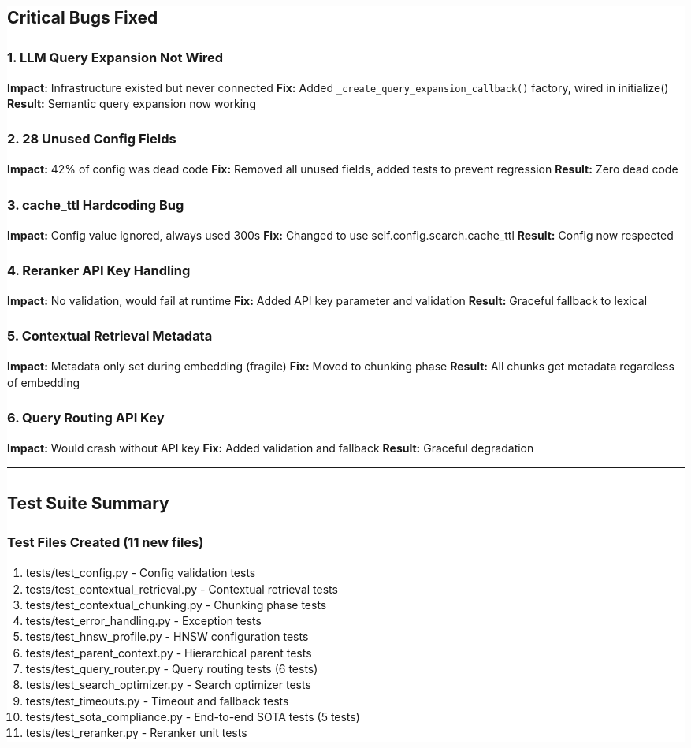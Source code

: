 
## Critical Bugs Fixed

### 1. LLM Query Expansion Not Wired
**Impact:** Infrastructure existed but never connected
**Fix:** Added `_create_query_expansion_callback()` factory, wired in initialize()
**Result:** Semantic query expansion now working

### 2. 28 Unused Config Fields
**Impact:** 42% of config was dead code
**Fix:** Removed all unused fields, added tests to prevent regression
**Result:** Zero dead code

### 3. cache_ttl Hardcoding Bug
**Impact:** Config value ignored, always used 300s
**Fix:** Changed to use self.config.search.cache_ttl
**Result:** Config now respected

### 4. Reranker API Key Handling
**Impact:** No validation, would fail at runtime
**Fix:** Added API key parameter and validation
**Result:** Graceful fallback to lexical

### 5. Contextual Retrieval Metadata
**Impact:** Metadata only set during embedding (fragile)
**Fix:** Moved to chunking phase
**Result:** All chunks get metadata regardless of embedding

### 6. Query Routing API Key
**Impact:** Would crash without API key
**Fix:** Added validation and fallback
**Result:** Graceful degradation

---

## Test Suite Summary

### Test Files Created (11 new files)
1. tests/test_config.py - Config validation tests
2. tests/test_contextual_retrieval.py - Contextual retrieval tests
3. tests/test_contextual_chunking.py - Chunking phase tests
4. tests/test_error_handling.py - Exception tests
5. tests/test_hnsw_profile.py - HNSW configuration tests
6. tests/test_parent_context.py - Hierarchical parent tests
7. tests/test_query_router.py - Query routing tests (6 tests)
8. tests/test_search_optimizer.py - Search optimizer tests
9. tests/test_timeouts.py - Timeout and fallback tests
10. tests/test_sota_compliance.py - End-to-end SOTA tests (5 tests)
11. tests/test_reranker.py - Reranker unit tests
